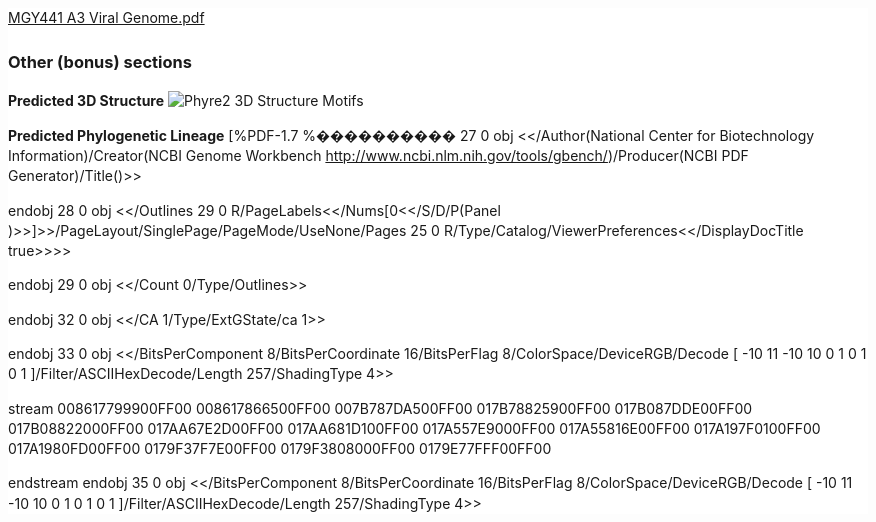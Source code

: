 [MGY441 A3 Viral Genome.pdf](https://github.com/DerekTea/VIRUSxDISCVRY/files/13552439/MGY441.A3.Viral.Genome.pdf)

### Other (bonus) sections

**Predicted 3D Structure**
![Phyre2 3D Structure Motifs](https://github.com/DerekTea/VIRUSxDISCVRY/assets/86479477/5ffb69be-11b9-469f-aade-7a391094007b)

**Predicted Phylogenetic Lineage**
[%PDF-1.7
%����������
27 0 obj
<</Author(National Center for Biotechnology Information)/Creator(NCBI Genome Workbench http://www.ncbi.nlm.nih.gov/tools/gbench/)/Producer(NCBI PDF Generator)/Title()>>

endobj
28 0 obj
<</Outlines 29 0 R/PageLabels<</Nums[0<</S/D/P(Panel )>>]>>/PageLayout/SinglePage/PageMode/UseNone/Pages 25 0 R/Type/Catalog/ViewerPreferences<</DisplayDocTitle true>>>>

endobj
29 0 obj
<</Count 0/Type/Outlines>>

endobj
32 0 obj
<</CA 1/Type/ExtGState/ca 1>>

endobj
33 0 obj
<</BitsPerComponent 8/BitsPerCoordinate 16/BitsPerFlag 8/ColorSpace/DeviceRGB/Decode [ -10 11 -10 10  0 1 0 1 0 1 ]/Filter/ASCIIHexDecode/Length 257/ShadingType 4>>

stream
008617799900FF00
008617866500FF00
007B787DA500FF00
017B78825900FF00
017B087DDE00FF00
017B08822000FF00
017AA67E2D00FF00
017AA681D100FF00
017A557E9000FF00
017A55816E00FF00
017A197F0100FF00
017A1980FD00FF00
0179F37F7E00FF00
0179F3808000FF00
0179E77FFF00FF00
 >
endstream
endobj
35 0 obj
<</BitsPerComponent 8/BitsPerCoordinate 16/BitsPerFlag 8/ColorSpace/DeviceRGB/Decode [ -10 11 -10 10  0 1 0 1 0 1 ]/Filter/ASCIIHexDecode/Length 257/ShadingType 4>>
